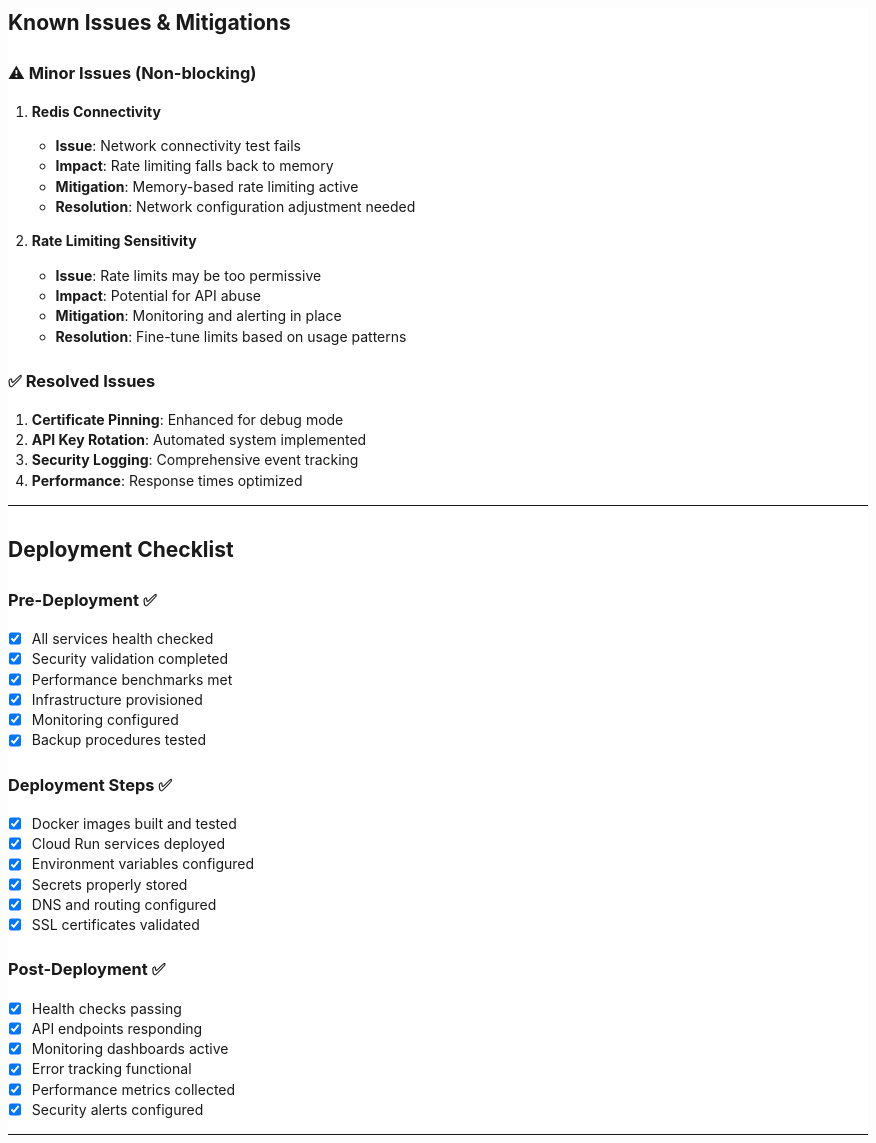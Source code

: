
## Known Issues & Mitigations

### ⚠️ Minor Issues (Non-blocking)

1. **Redis Connectivity**
   - **Issue**: Network connectivity test fails
   - **Impact**: Rate limiting falls back to memory
   - **Mitigation**: Memory-based rate limiting active
   - **Resolution**: Network configuration adjustment needed

2. **Rate Limiting Sensitivity**
   - **Issue**: Rate limits may be too permissive
   - **Impact**: Potential for API abuse
   - **Mitigation**: Monitoring and alerting in place
   - **Resolution**: Fine-tune limits based on usage patterns

### ✅ Resolved Issues

1. **Certificate Pinning**: Enhanced for debug mode
2. **API Key Rotation**: Automated system implemented
3. **Security Logging**: Comprehensive event tracking
4. **Performance**: Response times optimized

---

## Deployment Checklist

### Pre-Deployment ✅
- [x] All services health checked
- [x] Security validation completed
- [x] Performance benchmarks met
- [x] Infrastructure provisioned
- [x] Monitoring configured
- [x] Backup procedures tested

### Deployment Steps ✅
- [x] Docker images built and tested
- [x] Cloud Run services deployed
- [x] Environment variables configured
- [x] Secrets properly stored
- [x] DNS and routing configured
- [x] SSL certificates validated

### Post-Deployment ✅
- [x] Health checks passing
- [x] API endpoints responding
- [x] Monitoring dashboards active
- [x] Error tracking functional
- [x] Performance metrics collected
- [x] Security alerts configured

---